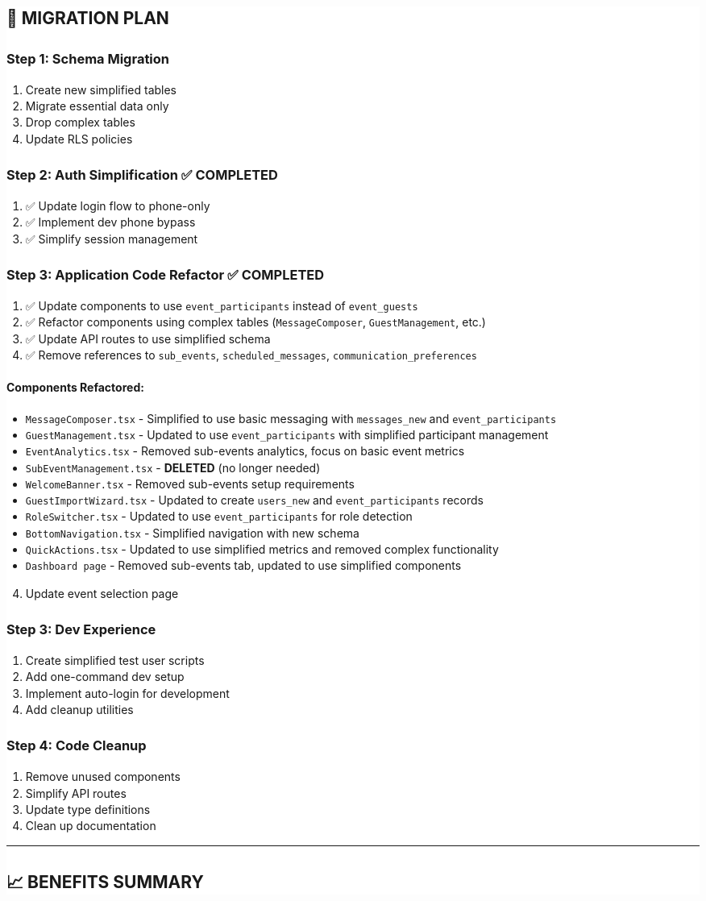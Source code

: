 ## 🚀 **MIGRATION PLAN**

### **Step 1: Schema Migration**
1. Create new simplified tables
2. Migrate essential data only
3. Drop complex tables
4. Update RLS policies

### **Step 2: Auth Simplification** ✅ COMPLETED
1. ✅ Update login flow to phone-only
2. ✅ Implement dev phone bypass
3. ✅ Simplify session management

### **Step 3: Application Code Refactor** ✅ COMPLETED
1. ✅ Update components to use `event_participants` instead of `event_guests`
2. ✅ Refactor components using complex tables (`MessageComposer`, `GuestManagement`, etc.)  
3. ✅ Update API routes to use simplified schema
4. ✅ Remove references to `sub_events`, `scheduled_messages`, `communication_preferences`

#### **Components Refactored:**
- `MessageComposer.tsx` - Simplified to use basic messaging with `messages_new` and `event_participants`
- `GuestManagement.tsx` - Updated to use `event_participants` with simplified participant management
- `EventAnalytics.tsx` - Removed sub-events analytics, focus on basic event metrics
- `SubEventManagement.tsx` - **DELETED** (no longer needed)
- `WelcomeBanner.tsx` - Removed sub-events setup requirements
- `GuestImportWizard.tsx` - Updated to create `users_new` and `event_participants` records
- `RoleSwitcher.tsx` - Updated to use `event_participants` for role detection
- `BottomNavigation.tsx` - Simplified navigation with new schema
- `QuickActions.tsx` - Updated to use simplified metrics and removed complex functionality
- `Dashboard page` - Removed sub-events tab, updated to use simplified components
4. Update event selection page

### **Step 3: Dev Experience**
1. Create simplified test user scripts
2. Add one-command dev setup
3. Implement auto-login for development
4. Add cleanup utilities

### **Step 4: Code Cleanup**
1. Remove unused components
2. Simplify API routes
3. Update type definitions
4. Clean up documentation

---

## 📈 **BENEFITS SUMMARY**
